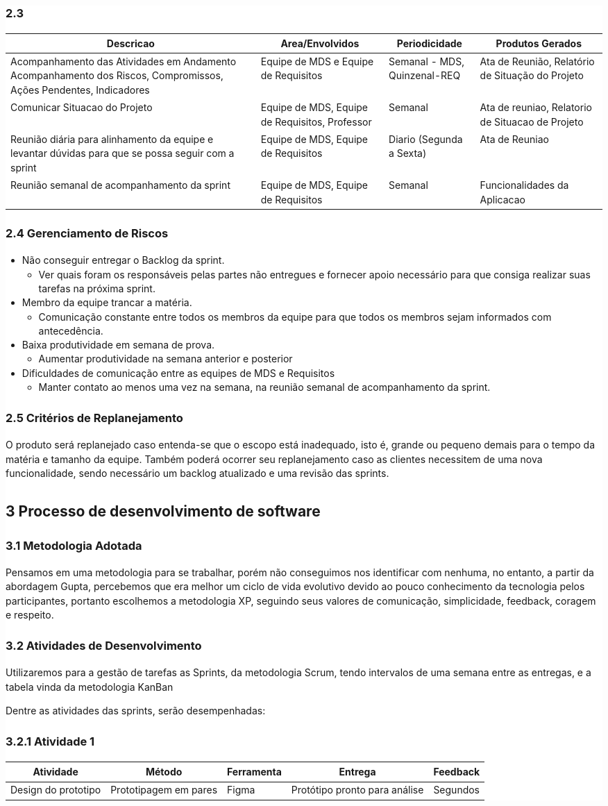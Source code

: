 ### 2.3
|Descricao|Area/Envolvidos|Periodicidade|Produtos Gerados|
|---------|---------------|-------------|----------------|
| Acompanhamento das Atividades em Andamento<br/> Acompanhamento dos Riscos, Compromissos, Ações Pendentes, Indicadores| Equipe de MDS e Equipe de Requisitos | Semanal - MDS, Quinzenal-REQ| Ata de Reunião, Relatório de Situação do Projeto|
|Comunicar Situacao do Projeto|Equipe de MDS, Equipe de Requisitos, Professor|Semanal|Ata de reuniao, Relatorio de Situacao de Projeto|
|Reunião diária para alinhamento da equipe e levantar dúvidas para que se possa seguir com a sprint| Equipe de MDS, Equipe de Requisitos| Diario (Segunda a Sexta)| Ata de Reuniao|
|Reunião semanal de acompanhamento da sprint|Equipe de MDS, Equipe de Requisitos|Semanal|Funcionalidades da Aplicacao|Apresentação do progresso da equipe|Equipe de MDS, Equipe de Requisitos|Ao fim de cada módulo|Produto e projeto, funcionalidades desenvolvidas

### 2.4 Gerenciamento de Riscos

  - Não conseguir entregar o Backlog da sprint.
    - Ver quais foram os responsáveis pelas partes não entregues e fornecer apoio necessário para que consiga realizar suas tarefas na próxima sprint.
  - Membro da equipe trancar a matéria.
    - Comunicação constante entre todos os membros da equipe para que todos os membros sejam informados com antecedência.
  - Baixa produtividade em semana de prova.
    - Aumentar produtividade na semana anterior e posterior
  - Dificuldades de comunicação entre as equipes de MDS e Requisitos
    - Manter contato ao menos uma vez na semana, na reunião semanal de acompanhamento da sprint.

### 2.5 Critérios de Replanejamento

O produto será replanejado caso entenda-se que o escopo está inadequado, isto é, grande ou pequeno demais para o tempo da matéria e tamanho da equipe. Também poderá ocorrer seu replanejamento caso as clientes necessitem de uma nova funcionalidade, sendo necessário um backlog atualizado e uma revisão das sprints.

## 3 Processo de desenvolvimento de software

### 3.1 Metodologia Adotada

Pensamos em uma metodologia para se trabalhar, porém não conseguimos nos identificar com nenhuma, no entanto, a partir da abordagem Gupta, percebemos que era melhor um ciclo de vida evolutivo devido ao pouco conhecimento da tecnologia pelos participantes, portanto escolhemos a metodologia XP, seguindo seus valores de comunicação, simplicidade, feedback, coragem e respeito.

### 3.2 Atividades de Desenvolvimento

Utilizaremos para a gestão de tarefas as Sprints, da metodologia Scrum, tendo intervalos de uma semana entre as entregas, e a tabela vinda da metodologia KanBan

Dentre as atividades das sprints, serão desempenhadas:

### 3.2.1 Atividade 1

|Atividade | Método | Ferramenta | Entrega | Feedback |
|-|-|-|-|-|
| Design do prototipo | Prototipagem em pares | Figma | Protótipo pronto para análise | Segundos |
